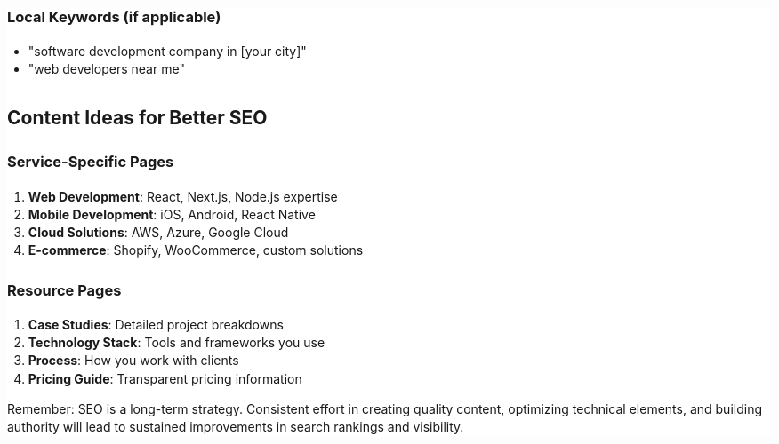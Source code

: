 ### Local Keywords (if applicable)
- "software development company in [your city]"
- "web developers near me"

## Content Ideas for Better SEO

### Service-Specific Pages
1. **Web Development**: React, Next.js, Node.js expertise
2. **Mobile Development**: iOS, Android, React Native
3. **Cloud Solutions**: AWS, Azure, Google Cloud
4. **E-commerce**: Shopify, WooCommerce, custom solutions

### Resource Pages
1. **Case Studies**: Detailed project breakdowns
2. **Technology Stack**: Tools and frameworks you use
3. **Process**: How you work with clients
4. **Pricing Guide**: Transparent pricing information

Remember: SEO is a long-term strategy. Consistent effort in creating quality content, optimizing technical elements, and building authority will lead to sustained improvements in search rankings and visibility.
